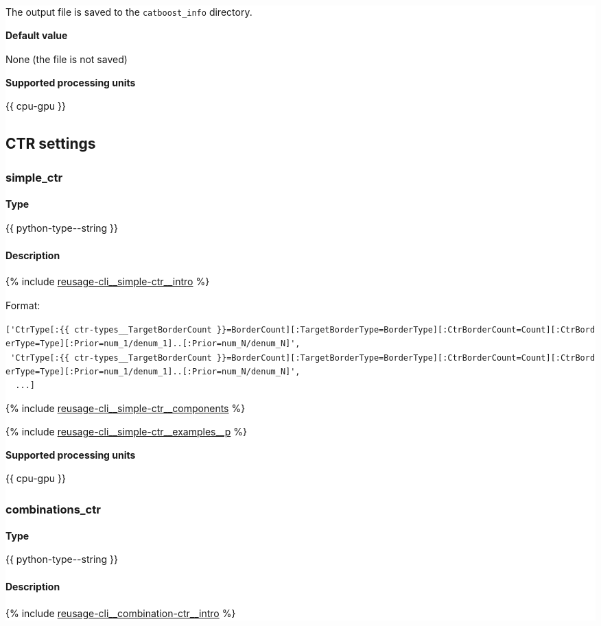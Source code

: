 The output file is saved to the `catboost_info` directory.


**Default value**

None (the file is not saved)

**Supported processing units**


 {{ cpu-gpu }}



## CTR settings

### simple_ctr


**Type**

{{ python-type--string }}

#### Description


{% include [reusage-cli__simple-ctr__intro](cli__simple-ctr__intro.md) %}


Format:

```
['CtrType[:{{ ctr-types__TargetBorderCount }}=BorderCount][:TargetBorderType=BorderType][:CtrBorderCount=Count][:CtrBorderType=Type][:Prior=num_1/denum_1]..[:Prior=num_N/denum_N]',
 'CtrType[:{{ ctr-types__TargetBorderCount }}=BorderCount][:TargetBorderType=BorderType][:CtrBorderCount=Count][:CtrBorderType=Type][:Prior=num_1/denum_1]..[:Prior=num_N/denum_N]',
  ...]
```

{% include [reusage-cli__simple-ctr__components](cli__simple-ctr__components.md) %}


{% include [reusage-cli__simple-ctr__examples__p](cli__simple-ctr__examples__p.md) %}



**Supported processing units**


 {{ cpu-gpu }}



### combinations_ctr


**Type**

{{ python-type--string }}

#### Description


{% include [reusage-cli__combination-ctr__intro](cli__combination-ctr__intro.md) %}
